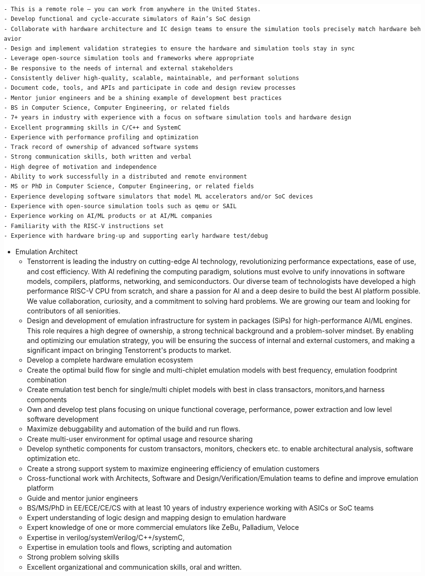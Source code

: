 	- This is a remote role – you can work from anywhere in the United States.
	- Develop functional and cycle-accurate simulators of Rain’s SoC design
	- Collaborate with hardware architecture and IC design teams to ensure the simulation tools precisely match hardware behavior
	- Design and implement validation strategies to ensure the hardware and simulation tools stay in sync
	- Leverage open-source simulation tools and frameworks where appropriate
	- Be responsive to the needs of internal and external stakeholders
	- Consistently deliver high-quality, scalable, maintainable, and performant solutions
	- Document code, tools, and APIs and participate in code and design review processes
	- Mentor junior engineers and be a shining example of development best practices
	- BS in Computer Science, Computer Engineering, or related fields
	- 7+ years in industry with experience with a focus on software simulation tools and hardware design
	- Excellent programming skills in C/C++ and SystemC
	- Experience with performance profiling and optimization
	- Track record of ownership of advanced software systems
	- Strong communication skills, both written and verbal
	- High degree of motivation and independence
	- Ability to work successfully in a distributed and remote environment
	- MS or PhD in Computer Science, Computer Engineering, or related fields
	- Experience developing software simulators that model ML accelerators and/or SoC devices
	- Experience with open-source simulation tools such as qemu or SAIL
	- Experience working on AI/ML products or at AI/ML companies
	- Familiarity with the RISC-V instructions set
	- Experience with hardware bring-up and supporting early hardware test/debug
+ Emulation Architect
	- Tenstorrent is leading the industry on cutting-edge AI technology, revolutionizing performance expectations, ease of use, and cost efficiency. With AI redefining the computing paradigm, solutions must evolve to unify innovations in software models, compilers, platforms, networking, and semiconductors. Our diverse team of technologists have developed a high performance RISC-V CPU from scratch, and share a passion for AI and a deep desire to build the best AI platform possible. We value collaboration, curiosity, and a commitment to solving hard problems. We are growing our team and looking for contributors of all seniorities.
	- Design and development of emulation infrastructure for system in packages (SiPs) for high-performance AI/ML engines. This role requires a high degree of ownership, a strong technical background and a problem-solver mindset. By enabling and optimizing our emulation strategy, you will be ensuring the success of internal and external customers, and making a significant impact on bringing Tenstorrent's products to market.
	- Develop a complete hardware emulation ecosystem 
	- Create the optimal build flow for single and multi-chiplet emulation models with best frequency, emulation foodprint combination
	- Create emulation test bench for single/multi chiplet models with best in class transactors, monitors,and harness components
	- Own and develop test plans focusing on unique functional coverage, performance, power extraction and low level software development
	- Maximize debuggability and automation of the build and run flows.
	- Create multi-user environment for  optimal usage and resource sharing
	- Develop synthetic components for custom transactors, monitors, checkers etc. to enable architectural analysis, software optimization etc.
	- Create a strong support system to maximize engineering efficiency of emulation customers
	- Cross-functional work with Architects, Software and Design/Verification/Emulation teams to define and improve emulation platform
	- Guide and mentor junior engineers
	- BS/MS/PhD in EE/ECE/CE/CS with at least 10 years of industry experience working with  ASICs or SoC teams
	- Expert understanding of logic design and mapping design to emulation hardware
	- Expert knowledge of one or more commercial emulators like ZeBu, Palladium, Veloce
	- Expertise in verilog/systemVerilog/C++/systemC, 
	- Expertise in emulation tools and flows, scripting and automation
	- Strong problem solving skills
	- Excellent organizational and communication skills, oral and written.
